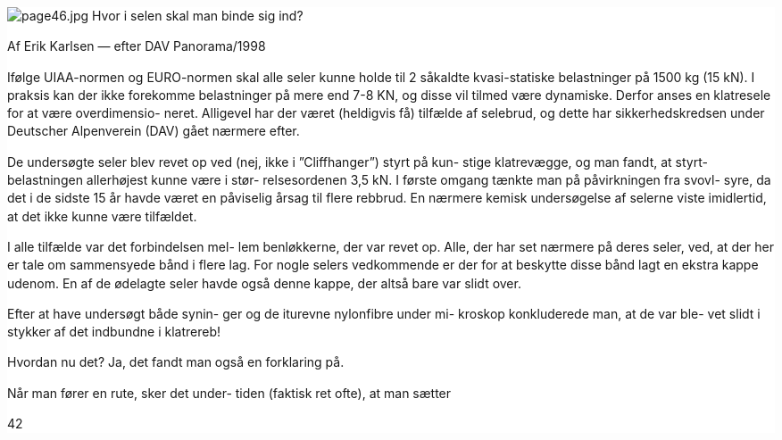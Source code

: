 

![page46.jpg](/2002/DB-2002-1/page46.jpg)
Hvor i selen skal man binde sig ind?

Af Erik Karlsen — efter DAV Panorama/1998

Ifølge UIAA-normen og EURO-normen
skal alle seler kunne holde til 2 såkaldte
kvasi-statiske belastninger på 1500 kg (15
kN). I praksis kan der ikke forekomme
belastninger på mere end 7-8 KN, og disse
vil tilmed være dynamiske. Derfor anses
en klatresele for at være overdimensio-
neret. Alligevel har der været (heldigvis
få) tilfælde af selebrud, og dette har
sikkerhedskredsen under Deutscher
Alpenverein (DAV) gået nærmere efter.

De undersøgte seler blev revet op ved
(nej, ikke i ”Cliffhanger”) styrt på kun-
stige klatrevægge, og man fandt, at styrt-
belastningen allerhøjest kunne være i stør-
relsesordenen 3,5 kN. I første omgang
tænkte man på påvirkningen fra svovl-
syre, da det i de sidste 15 år havde været
en påviselig årsag til flere rebbrud. En
nærmere kemisk undersøgelse af selerne
viste imidlertid, at det ikke kunne være
tilfældet.

I alle tilfælde var det forbindelsen mel-
lem benløkkerne, der var revet op. Alle,
der har set nærmere på deres seler, ved,
at der her er tale om sammensyede bånd
i flere lag. For nogle selers vedkommende
er der for at beskytte disse bånd lagt en
ekstra kappe udenom. En af de ødelagte
seler havde også denne kappe, der altså
bare var slidt over.

Efter at have undersøgt både synin-
ger og de iturevne nylonfibre under mi-
kroskop konkluderede man, at de var ble-
vet slidt i stykker af det indbundne i
klatrereb!

Hvordan nu det? Ja, det fandt man
også en forklaring på.

Når man fører en rute, sker det under-
tiden (faktisk ret ofte), at man sætter

42
